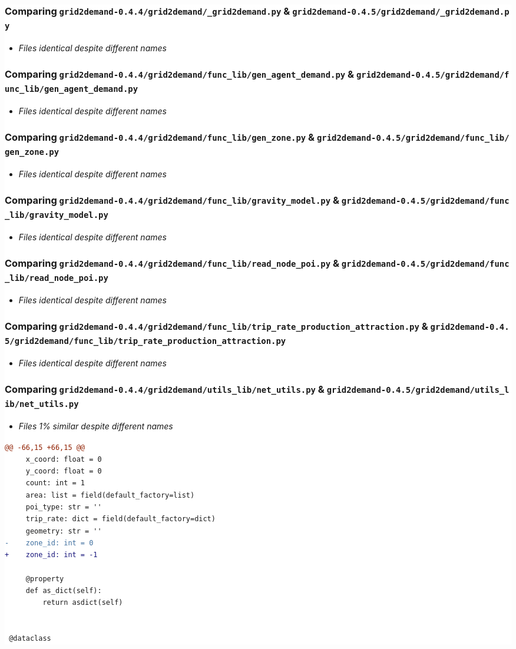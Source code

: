 ### Comparing `grid2demand-0.4.4/grid2demand/_grid2demand.py` & `grid2demand-0.4.5/grid2demand/_grid2demand.py`

 * *Files identical despite different names*

### Comparing `grid2demand-0.4.4/grid2demand/func_lib/gen_agent_demand.py` & `grid2demand-0.4.5/grid2demand/func_lib/gen_agent_demand.py`

 * *Files identical despite different names*

### Comparing `grid2demand-0.4.4/grid2demand/func_lib/gen_zone.py` & `grid2demand-0.4.5/grid2demand/func_lib/gen_zone.py`

 * *Files identical despite different names*

### Comparing `grid2demand-0.4.4/grid2demand/func_lib/gravity_model.py` & `grid2demand-0.4.5/grid2demand/func_lib/gravity_model.py`

 * *Files identical despite different names*

### Comparing `grid2demand-0.4.4/grid2demand/func_lib/read_node_poi.py` & `grid2demand-0.4.5/grid2demand/func_lib/read_node_poi.py`

 * *Files identical despite different names*

### Comparing `grid2demand-0.4.4/grid2demand/func_lib/trip_rate_production_attraction.py` & `grid2demand-0.4.5/grid2demand/func_lib/trip_rate_production_attraction.py`

 * *Files identical despite different names*

### Comparing `grid2demand-0.4.4/grid2demand/utils_lib/net_utils.py` & `grid2demand-0.4.5/grid2demand/utils_lib/net_utils.py`

 * *Files 1% similar despite different names*

```diff
@@ -66,15 +66,15 @@
     x_coord: float = 0
     y_coord: float = 0
     count: int = 1
     area: list = field(default_factory=list)
     poi_type: str = ''
     trip_rate: dict = field(default_factory=dict)
     geometry: str = ''
-    zone_id: int = 0
+    zone_id: int = -1
 
     @property
     def as_dict(self):
         return asdict(self)
 
 
 @dataclass
```
